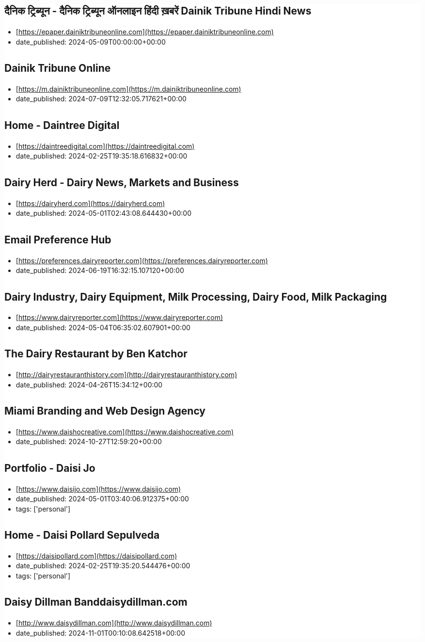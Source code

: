 ## दैनिक ट्रिब्यून - दैनिक ट्रिब्यून ऑनलाइन हिंदी ख़बरें Dainik Tribune Hindi News
 - [https://epaper.dainiktribuneonline.com](https://epaper.dainiktribuneonline.com)
 - date_published: 2024-05-09T00:00:00+00:00

 ## Dainik Tribune Online
 - [https://m.dainiktribuneonline.com](https://m.dainiktribuneonline.com)
 - date_published: 2024-07-09T12:32:05.717621+00:00

 ## Home - Daintree Digital
 - [https://daintreedigital.com](https://daintreedigital.com)
 - date_published: 2024-02-25T19:35:18.616832+00:00

 ## Dairy Herd - Dairy News, Markets and Business
 - [https://dairyherd.com](https://dairyherd.com)
 - date_published: 2024-05-01T02:43:08.644430+00:00

 ## Email Preference Hub
 - [https://preferences.dairyreporter.com](https://preferences.dairyreporter.com)
 - date_published: 2024-06-19T16:32:15.107120+00:00

 ## Dairy Industry, Dairy Equipment, Milk Processing, Dairy Food, Milk Packaging
 - [https://www.dairyreporter.com](https://www.dairyreporter.com)
 - date_published: 2024-05-04T06:35:02.607901+00:00

 ## The Dairy Restaurant by Ben Katchor
 - [http://dairyrestauranthistory.com](http://dairyrestauranthistory.com)
 - date_published: 2024-04-26T15:34:12+00:00

 ## Miami Branding and Web Design Agency
 - [https://www.daishocreative.com](https://www.daishocreative.com)
 - date_published: 2024-10-27T12:59:20+00:00

 ## Portfolio - Daisi Jo
 - [https://www.daisijo.com](https://www.daisijo.com)
 - date_published: 2024-05-01T03:40:06.912375+00:00
 - tags: ['personal']

 ## Home - Daisi Pollard Sepulveda
 - [https://daisipollard.com](https://daisipollard.com)
 - date_published: 2024-02-25T19:35:20.544476+00:00
 - tags: ['personal']

 ## Daisy Dillman Banddaisydillman.com
 - [http://www.daisydillman.com](http://www.daisydillman.com)
 - date_published: 2024-11-01T00:10:08.642518+00:00
